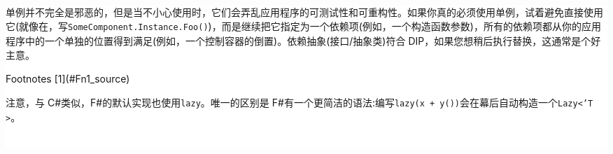 单例并不完全是邪恶的，但是当不小心使用时，它们会弄乱应用程序的可测试性和可重构性。如果你真的必须使用单例，试着避免直接使用它(就像在，写`SomeComponent.Instance.Foo()`)，而是继续把它指定为一个依赖项(例如，一个构造函数参数)，所有的依赖项都从你的应用程序中的一个单独的位置得到满足(例如，一个控制容器的倒置)。依赖抽象(接口/抽象类)符合 DIP，如果您想稍后执行替换，这通常是个好主意。

<aside aria-label="Footnotes" class="FootnoteSection" epub:type="footnotes">Footnotes [1](#Fn1_source)

注意，与 C#类似，F#的默认实现也使用`lazy`。唯一的区别是 F#有一个更简洁的语法:编写`lazy(x + y())`会在幕后自动构造一个`Lazy<’T>`。

 </aside>